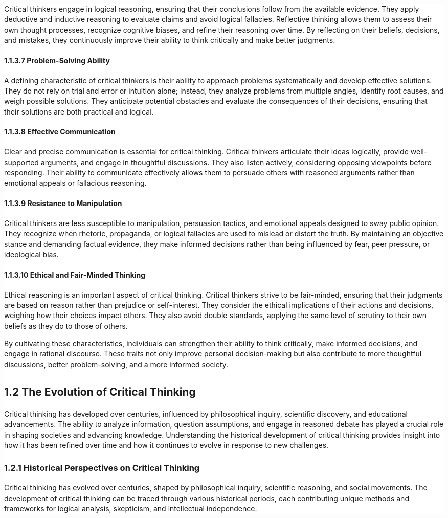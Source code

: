 Critical thinkers engage in logical reasoning, ensuring that their conclusions follow from the available evidence. They apply deductive and inductive reasoning to evaluate claims and avoid logical fallacies. Reflective thinking allows them to assess their own thought processes, recognize cognitive biases, and refine their reasoning over time. By reflecting on their beliefs, decisions, and mistakes, they continuously improve their ability to think critically and make better judgments.

#### 1.1.3.7 Problem-Solving Ability

A defining characteristic of critical thinkers is their ability to approach problems systematically and develop effective solutions. They do not rely on trial and error or intuition alone; instead, they analyze problems from multiple angles, identify root causes, and weigh possible solutions. They anticipate potential obstacles and evaluate the consequences of their decisions, ensuring that their solutions are both practical and logical.

#### 1.1.3.8 Effective Communication

Clear and precise communication is essential for critical thinking. Critical thinkers articulate their ideas logically, provide well-supported arguments, and engage in thoughtful discussions. They also listen actively, considering opposing viewpoints before responding. Their ability to communicate effectively allows them to persuade others with reasoned arguments rather than emotional appeals or fallacious reasoning.

#### 1.1.3.9 Resistance to Manipulation

Critical thinkers are less susceptible to manipulation, persuasion tactics, and emotional appeals designed to sway public opinion. They recognize when rhetoric, propaganda, or logical fallacies are used to mislead or distort the truth. By maintaining an objective stance and demanding factual evidence, they make informed decisions rather than being influenced by fear, peer pressure, or ideological bias.

#### 1.1.3.10 Ethical and Fair-Minded Thinking

Ethical reasoning is an important aspect of critical thinking. Critical thinkers strive to be fair-minded, ensuring that their judgments are based on reason rather than prejudice or self-interest. They consider the ethical implications of their actions and decisions, weighing how their choices impact others. They also avoid double standards, applying the same level of scrutiny to their own beliefs as they do to those of others.

By cultivating these characteristics, individuals can strengthen their ability to think critically, make informed decisions, and engage in rational discourse. These traits not only improve personal decision-making but also contribute to more thoughtful discussions, better problem-solving, and a more informed society.

## 1.2 The Evolution of Critical Thinking

Critical thinking has developed over centuries, influenced by philosophical inquiry, scientific discovery, and educational advancements. The ability to analyze information, question assumptions, and engage in reasoned debate has played a crucial role in shaping societies and advancing knowledge. Understanding the historical development of critical thinking provides insight into how it has been refined over time and how it continues to evolve in response to new challenges.

### 1.2.1 Historical Perspectives on Critical Thinking

Critical thinking has evolved over centuries, shaped by philosophical inquiry, scientific reasoning, and social movements. The development of critical thinking can be traced through various historical periods, each contributing unique methods and frameworks for logical analysis, skepticism, and intellectual independence.
